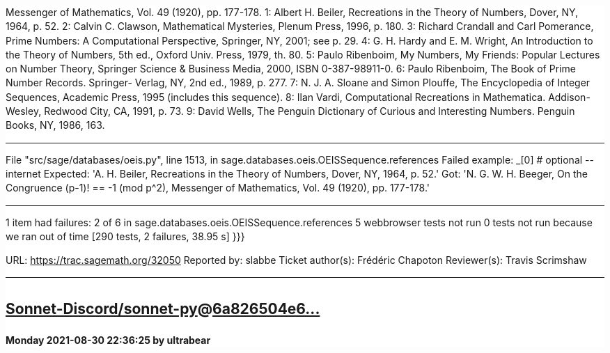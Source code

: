 Messenger of Mathematics, Vol. 49 (1920), pp. 177-178.
    1: Albert H. Beiler, Recreations in the Theory of Numbers, Dover,
NY, 1964, p. 52.
    2: Calvin C. Clawson, Mathematical Mysteries, Plenum Press, 1996, p.
180.
    3: Richard Crandall and Carl Pomerance, Prime Numbers: A
Computational Perspective, Springer, NY, 2001; see p. 29.
    4: G. H. Hardy and E. M. Wright, An Introduction to the Theory of
Numbers, 5th ed., Oxford Univ. Press, 1979, th. 80.
    5: Paulo Ribenboim, My Numbers, My Friends: Popular Lectures on
Number Theory, Springer Science & Business Media, 2000, ISBN
0-387-98911-0.
    6: Paulo Ribenboim, The Book of Prime Number Records. Springer-
Verlag, NY, 2nd ed., 1989, p. 277.
    7: N. J. A. Sloane and Simon Plouffe, The Encyclopedia of Integer
Sequences, Academic Press, 1995 (includes this sequence).
    8: Ilan Vardi, Computational Recreations in Mathematica. Addison-
Wesley, Redwood City, CA, 1991, p. 73.
    9: David Wells, The Penguin Dictionary of Curious and Interesting
Numbers. Penguin Books, NY, 1986, 163.
**********************************************************************
File "src/sage/databases/oeis.py", line 1513, in
sage.databases.oeis.OEISSequence.references
Failed example:
    _[0]                                  # optional -- internet
Expected:
    'A. H. Beiler, Recreations in the Theory of Numbers, Dover, NY,
1964, p. 52.'
Got:
    'N. G. W. H. Beeger, On the Congruence (p-1)! == -1 (mod p^2),
Messenger of Mathematics, Vol. 49 (1920), pp. 177-178.'

**********************************************************************
1 item had failures:
   2 of   6 in sage.databases.oeis.OEISSequence.references
    5 webbrowser tests not run
    0 tests not run because we ran out of time
    [290 tests, 2 failures, 38.95 s]
}}}

URL: https://trac.sagemath.org/32050
Reported by: slabbe
Ticket author(s): Frédéric Chapoton
Reviewer(s): Travis Scrimshaw

---
## [Sonnet-Discord/sonnet-py](https://github.com/Sonnet-Discord/sonnet-py)@[6a826504e6...](https://github.com/Sonnet-Discord/sonnet-py/commit/6a826504e64355567f7055dda5a9c51141c8568d)
#### Monday 2021-08-30 22:36:25 by ultrabear


[browser-side events]: https://developer.mozilla.org/en-US/docs/Learn/JavaScript/Building_blocks/Events
[stimulus]: https://stimulus.hotwire.dev
[Stimulus Controllers]: https://stimulus.hotwire.dev/reference/controllers
[Stimulus Actions]: https://stimulus.hotwire.dev/reference/actions
[identifier]: https://stimulus.hotwire.dev/reference/controllers#identifiers
[Stimulus Targets]: https://stimulus.hotwire.dev/reference/targets#properties
[connect()]: https://stimulus.hotwire.dev/reference/lifecycle-callbacks#connection
[input]: https://developer.mozilla.org/en-US/docs/Web/API/HTMLElement/input_event
[hidden]: https://developer.mozilla.org/en-US/docs/Web/HTML/Global_attributes/hidden
[debouncing]: https://docs-lodash.com/v4/debounce/
[XMLHttpRequest]: https://developer.mozilla.org/en-US/docs/Web/API/XMLHttpRequest
[fetch]: https://developer.mozilla.org/en-US/docs/Web/API/Fetch_API